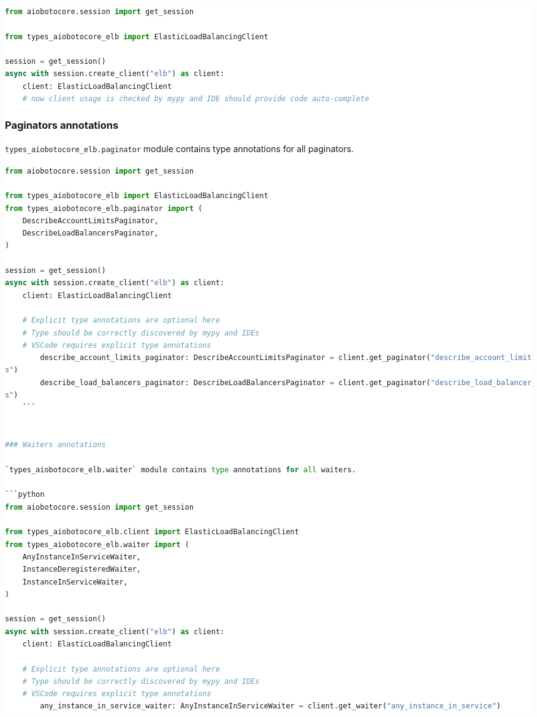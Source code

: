 ```python
from aiobotocore.session import get_session

from types_aiobotocore_elb import ElasticLoadBalancingClient

session = get_session()
async with session.create_client("elb") as client:
    client: ElasticLoadBalancingClient
    # now client usage is checked by mypy and IDE should provide code auto-complete
```

<a id="paginators-annotations"></a>

### Paginators annotations

`types_aiobotocore_elb.paginator` module contains type annotations for all
paginators.

````python
from aiobotocore.session import get_session

from types_aiobotocore_elb import ElasticLoadBalancingClient
from types_aiobotocore_elb.paginator import (
    DescribeAccountLimitsPaginator,
    DescribeLoadBalancersPaginator,
)

session = get_session()
async with session.create_client("elb") as client:
    client: ElasticLoadBalancingClient

    # Explicit type annotations are optional here
    # Type should be correctly discovered by mypy and IDEs
    # VSCode requires explicit type annotations
        describe_account_limits_paginator: DescribeAccountLimitsPaginator = client.get_paginator("describe_account_limits")
        describe_load_balancers_paginator: DescribeLoadBalancersPaginator = client.get_paginator("describe_load_balancers")
    ```


### Waiters annotations

`types_aiobotocore_elb.waiter` module contains type annotations for all waiters.

```python
from aiobotocore.session import get_session

from types_aiobotocore_elb.client import ElasticLoadBalancingClient
from types_aiobotocore_elb.waiter import (
    AnyInstanceInServiceWaiter,
    InstanceDeregisteredWaiter,
    InstanceInServiceWaiter,
)

session = get_session()
async with session.create_client("elb") as client:
    client: ElasticLoadBalancingClient

    # Explicit type annotations are optional here
    # Type should be correctly discovered by mypy and IDEs
    # VSCode requires explicit type annotations
        any_instance_in_service_waiter: AnyInstanceInServiceWaiter = client.get_waiter("any_instance_in_service")
````